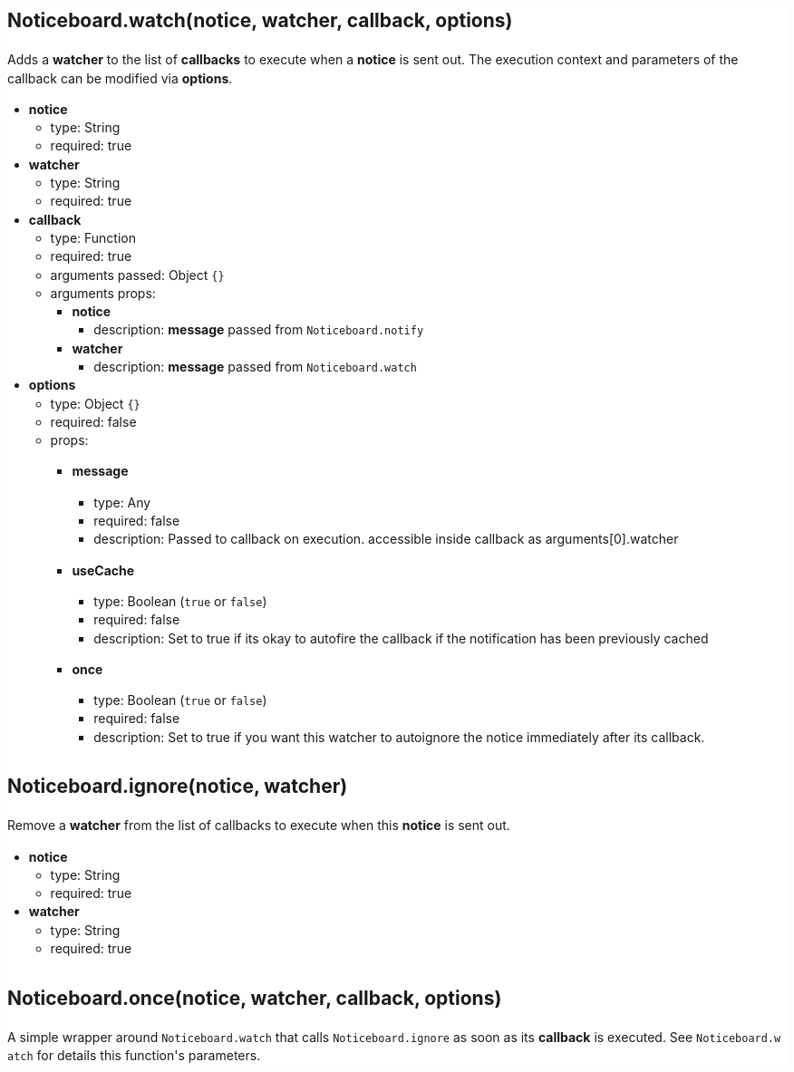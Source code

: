 Noticeboard.watch(notice, watcher, callback, options)
---
Adds a **watcher** to the list of **callbacks** to execute when a **notice** is sent out. The execution context and parameters of the callback can be modified via **options**.

- **notice**
	- type: String
	- required: true
- **watcher**
	- type: String
	- required: true
- **callback**
	- type: Function	
	- required: true
	- arguments passed: Object `{}`
	- arguments props: 
		- **notice**
			- description: **message** passed from `Noticeboard.notify`
		-  **watcher**
			-  description: **message** passed from `Noticeboard.watch`
- **options**
	- type: Object `{}`
	- required: false
	- props:
		- **message**
			- type: Any
			- required: false
			- description: Passed to callback on execution. accessible inside callback as arguments[0].watcher

		- **useCache**
			- type: Boolean (`true` or `false`)
			- required: false
			- description: Set to true if its okay to autofire the callback if the notification has been previously cached

		- **once**
			- type: Boolean (`true` or `false`)
			- required: false
			- description: Set to true if you want this watcher to autoignore the notice immediately after its callback. 

Noticeboard.ignore(notice, watcher)
---
Remove a **watcher** from the list of callbacks to execute when this **notice** is sent out.

- **notice**
	- type: String
	- required: true
- **watcher**
	- type: String
	- required: true

Noticeboard.once(notice, watcher, callback, options)
---
A simple wrapper around `Noticeboard.watch` that calls `Noticeboard.ignore` as soon as its **callback** is executed. See `Noticeboard.watch` for details this function's parameters.
